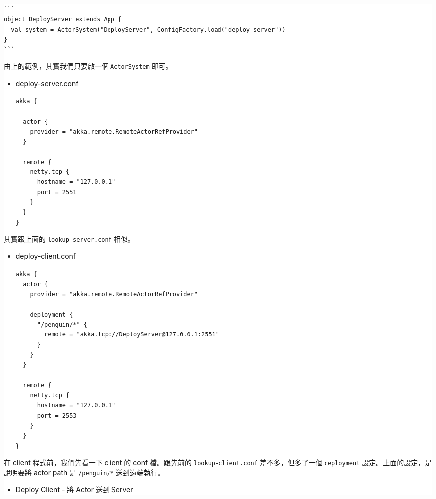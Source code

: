 	```
	object DeployServer extends App {
	  val system = ActorSystem("DeployServer", ConfigFactory.load("deploy-server"))
	}
	```
	
由上的範例，其實我們只要啟一個 `ActorSystem` 即可。

* deploy-server.conf

	```
	akka {
	
	  actor {
	    provider = "akka.remote.RemoteActorRefProvider"
	  }
	  
	  remote {
	    netty.tcp {
	      hostname = "127.0.0.1"
	      port = 2551
	    }
	  }
	}
	```
	
其實跟上面的 `lookup-server.conf` 相似。

* deploy-client.conf
	
	```	
	akka {
	  actor {
	    provider = "akka.remote.RemoteActorRefProvider"
	    
	    deployment {
	      "/penguin/*" {
	        remote = "akka.tcp://DeployServer@127.0.0.1:2551"
	      }
	    }
	  }
	
	  remote {
	    netty.tcp {
	      hostname = "127.0.0.1"
	      port = 2553
	    }
	  }
	}
	
	```

在 client 程式前，我們先看一下 client 的 conf 檔。跟先前的 `lookup-client.conf` 差不多，但多了一個 `deployment` 設定。上面的設定，是說明要將 actor path 是 `/penguin/*` 送到遠端執行。

* Deploy Client - 將 Actor 送到 Server
